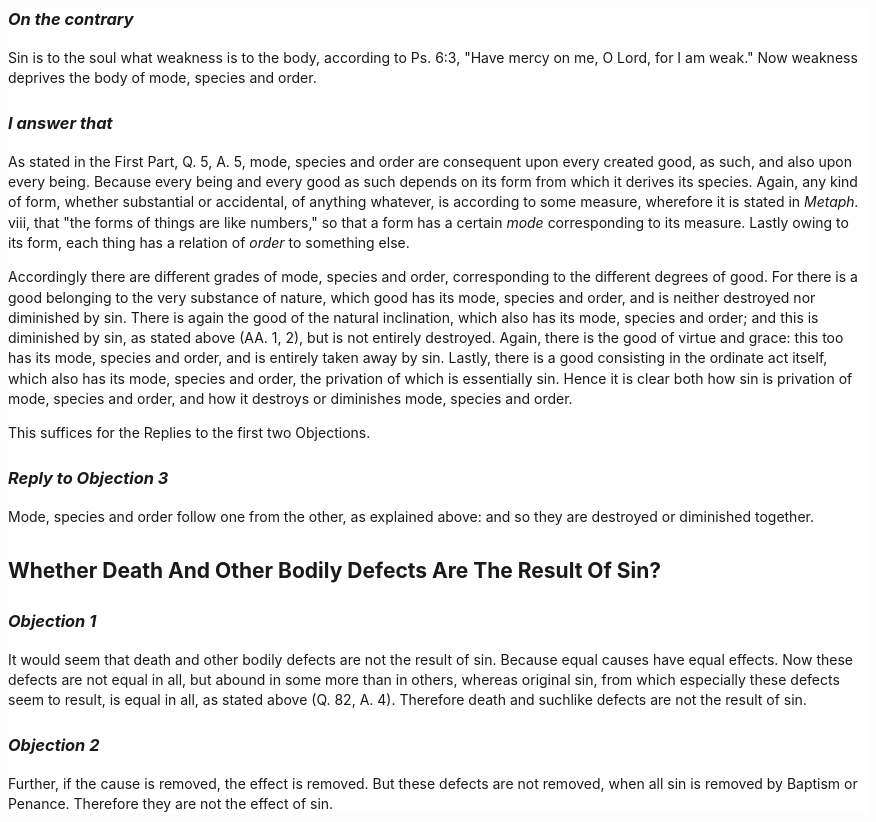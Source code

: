 ### *On the contrary*
Sin is to the soul what weakness is to the body,
according to Ps. 6:3, "Have mercy on me, O Lord, for I am weak." Now
weakness deprives the body of mode, species and order.

### *I answer that*
As stated in the First Part, Q. 5, A. 5, mode,
species and order are consequent upon every created good, as such,
and also upon every being. Because every being and every good as such
depends on its form from which it derives its species. Again, any
kind of form, whether substantial or accidental, of anything
whatever, is according to some measure, wherefore it is stated in
_Metaph._ viii, that "the forms of things are like numbers," so that
a form has a certain _mode_ corresponding to its measure. Lastly
owing to its form, each thing has a relation of _order_ to something
else.

Accordingly there are different grades of mode, species and order,
corresponding to the different degrees of good. For there is a good
belonging to the very substance of nature, which good has its mode,
species and order, and is neither destroyed nor diminished by sin.
There is again the good of the natural inclination, which also has
its mode, species and order; and this is diminished by sin, as stated
above (AA. 1, 2), but is not entirely destroyed. Again, there is the
good of virtue and grace: this too has its mode, species and order,
and is entirely taken away by sin. Lastly, there is a good consisting
in the ordinate act itself, which also has its mode, species and
order, the privation of which is essentially sin. Hence it is clear
both how sin is privation of mode, species and order, and how it
destroys or diminishes mode, species and order.

This suffices for the Replies to the first two Objections.

### *Reply to Objection 3*
Mode, species and order follow one from the other, as
explained above: and so they are destroyed or diminished together.

## Whether Death And Other Bodily Defects Are The Result Of Sin?

### *Objection 1*
It would seem that death and other bodily defects are
not the result of sin. Because equal causes have equal effects. Now
these defects are not equal in all, but abound in some more than in
others, whereas original sin, from which especially these defects
seem to result, is equal in all, as stated above (Q. 82, A. 4).
Therefore death and suchlike defects are not the result of sin.

### *Objection 2*
Further, if the cause is removed, the effect is removed. But
these defects are not removed, when all sin is removed by Baptism or
Penance. Therefore they are not the effect of sin.
